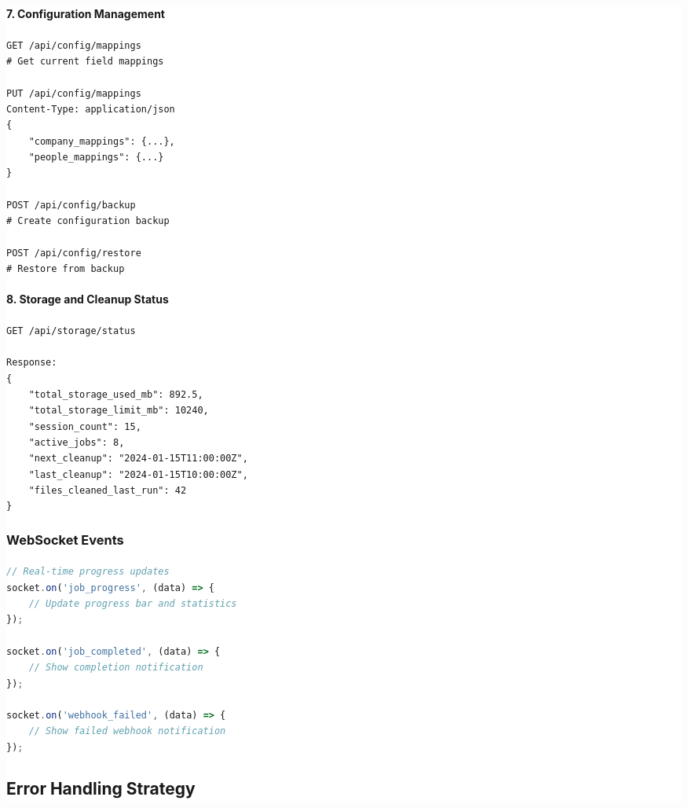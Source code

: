 #### 7. Configuration Management
```http
GET /api/config/mappings
# Get current field mappings

PUT /api/config/mappings
Content-Type: application/json
{
    "company_mappings": {...},
    "people_mappings": {...}
}

POST /api/config/backup
# Create configuration backup

POST /api/config/restore
# Restore from backup
```

#### 8. Storage and Cleanup Status
```http
GET /api/storage/status

Response:
{
    "total_storage_used_mb": 892.5,
    "total_storage_limit_mb": 10240,
    "session_count": 15,
    "active_jobs": 8,
    "next_cleanup": "2024-01-15T11:00:00Z",
    "last_cleanup": "2024-01-15T10:00:00Z",
    "files_cleaned_last_run": 42
}
```

### WebSocket Events
```javascript
// Real-time progress updates
socket.on('job_progress', (data) => {
    // Update progress bar and statistics
});

socket.on('job_completed', (data) => {
    // Show completion notification
});

socket.on('webhook_failed', (data) => {
    // Show failed webhook notification
});
```

## Error Handling Strategy
